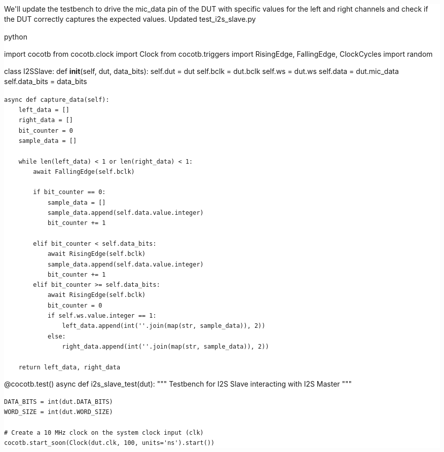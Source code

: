 We'll update the testbench to drive the mic_data pin of the DUT with specific values for the left and right channels and check if the DUT correctly captures the expected values.
Updated test_i2s_slave.py

python

import cocotb
from cocotb.clock import Clock
from cocotb.triggers import RisingEdge, FallingEdge, ClockCycles
import random

class I2SSlave:
    def __init__(self, dut, data_bits):
        self.dut = dut
        self.bclk = dut.bclk
        self.ws = dut.ws
        self.data = dut.mic_data
        self.data_bits = data_bits

    async def capture_data(self):
        left_data = []
        right_data = []
        bit_counter = 0
        sample_data = []

        while len(left_data) < 1 or len(right_data) < 1:
            await FallingEdge(self.bclk)

            if bit_counter == 0:
                sample_data = []
                sample_data.append(self.data.value.integer)
                bit_counter += 1

            elif bit_counter < self.data_bits:
                await RisingEdge(self.bclk)
                sample_data.append(self.data.value.integer)
                bit_counter += 1
            elif bit_counter >= self.data_bits:
                await RisingEdge(self.bclk)
                bit_counter = 0
                if self.ws.value.integer == 1:
                    left_data.append(int(''.join(map(str, sample_data)), 2))
                else:
                    right_data.append(int(''.join(map(str, sample_data)), 2))

        return left_data, right_data


@cocotb.test()
async def i2s_slave_test(dut):
    """ Testbench for I2S Slave interacting with I2S Master """

    DATA_BITS = int(dut.DATA_BITS)
    WORD_SIZE = int(dut.WORD_SIZE)
    
    # Create a 10 MHz clock on the system clock input (clk)
    cocotb.start_soon(Clock(dut.clk, 100, units='ns').start())

